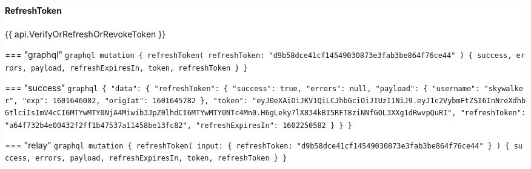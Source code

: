 #### RefreshToken

{{ api.VerifyOrRefreshOrRevokeToken }}

=== "graphql"
    ```graphql
    mutation {
      refreshToken(
        refreshToken: "d9b58dce41cf14549030873e3fab3be864f76ce44"
      ) {
        success,
        errors,
        payload,
        refreshExpiresIn,
        token,
        refreshToken
      }
    }
    ```

=== "success"
    ```graphql
    {
      "data": {
        "refreshToken": {
          "success": true,
          "errors": null,
          "payload": {
            "username": "skywalker",
            "exp": 1601646082,
            "origIat": 1601645782
          },
          "token": "eyJ0eXAiOiJKV1QiLCJhbGciOiJIUzI1NiJ9.eyJ1c2VybmFtZSI6InNreXdhbGtlciIsImV4cCI6MTYwMTY0NjA4Miwib3JpZ0lhdCI6MTYwMTY0NTc4Mn0.H6gLeky7lX834kBI5RFT8ziNNfGOL3XXg1dRwvpQuRI",
          "refreshToken": "a64f732b4e00432f2ff1b47537a11458be13fc82",
          "refreshExpiresIn": 1602250582
        }
      }
    }
    ```

=== "relay"
    ```graphql
    mutation {
      refreshToken(
        input: {
          refreshToken: "d9b58dce41cf14549030873e3fab3be864f76ce44"
        }
      ) {
        success,
        errors,
        payload,
        refreshExpiresIn,
        token,
        refreshToken
      }
    }
    ```
